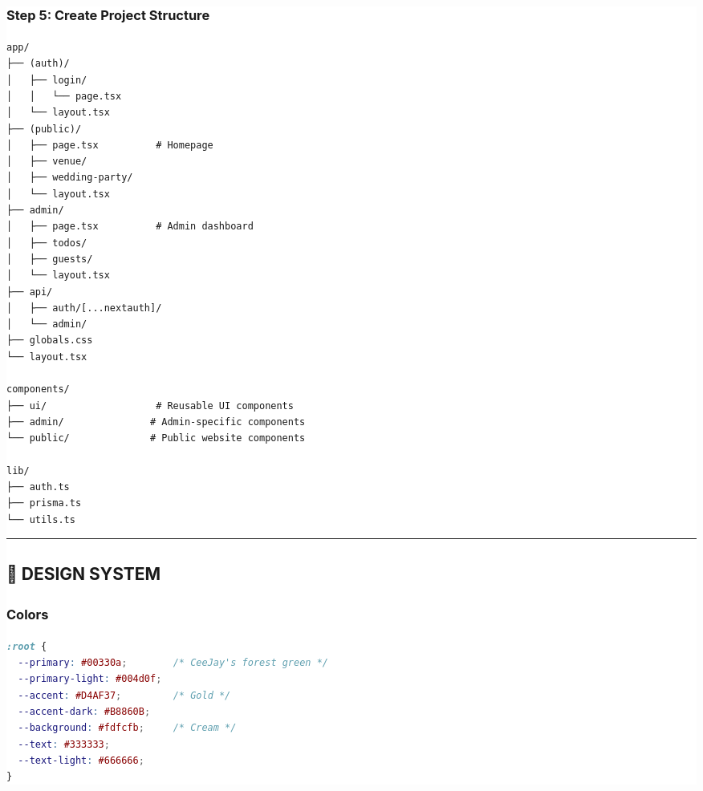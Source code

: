 ### Step 5: Create Project Structure
```
app/
├── (auth)/
│   ├── login/
│   │   └── page.tsx
│   └── layout.tsx
├── (public)/
│   ├── page.tsx          # Homepage
│   ├── venue/
│   ├── wedding-party/
│   └── layout.tsx
├── admin/
│   ├── page.tsx          # Admin dashboard
│   ├── todos/
│   ├── guests/
│   └── layout.tsx
├── api/
│   ├── auth/[...nextauth]/
│   └── admin/
├── globals.css
└── layout.tsx

components/
├── ui/                   # Reusable UI components
├── admin/               # Admin-specific components
└── public/              # Public website components

lib/
├── auth.ts
├── prisma.ts
└── utils.ts
```

---

## 🎨 DESIGN SYSTEM

### Colors
```css
:root {
  --primary: #00330a;        /* CeeJay's forest green */
  --primary-light: #004d0f;
  --accent: #D4AF37;         /* Gold */
  --accent-dark: #B8860B;
  --background: #fdfcfb;     /* Cream */
  --text: #333333;
  --text-light: #666666;
}
```
